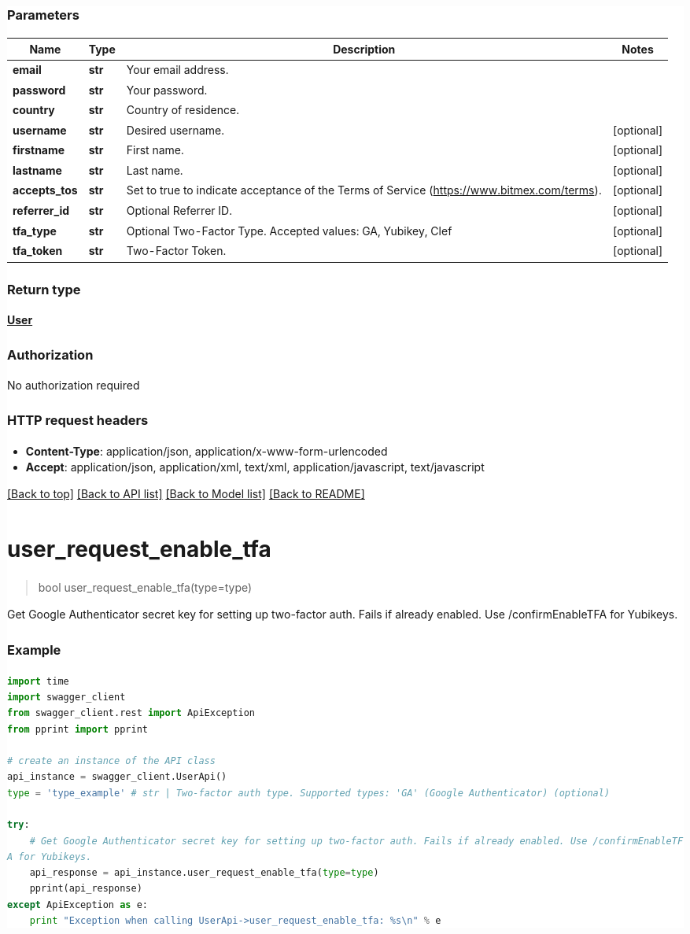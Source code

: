 ### Parameters

Name | Type | Description  | Notes
------------- | ------------- | ------------- | -------------
 **email** | **str**| Your email address. | 
 **password** | **str**| Your password. | 
 **country** | **str**| Country of residence. | 
 **username** | **str**| Desired username. | [optional] 
 **firstname** | **str**| First name. | [optional] 
 **lastname** | **str**| Last name. | [optional] 
 **accepts_tos** | **str**| Set to true to indicate acceptance of the Terms of Service (https://www.bitmex.com/terms). | [optional] 
 **referrer_id** | **str**| Optional Referrer ID. | [optional] 
 **tfa_type** | **str**| Optional Two-Factor Type. Accepted values: GA, Yubikey, Clef | [optional] 
 **tfa_token** | **str**| Two-Factor Token. | [optional] 

### Return type

[**User**](User.md)

### Authorization

No authorization required

### HTTP request headers

 - **Content-Type**: application/json, application/x-www-form-urlencoded
 - **Accept**: application/json, application/xml, text/xml, application/javascript, text/javascript

[[Back to top]](#) [[Back to API list]](../README.md#documentation-for-api-endpoints) [[Back to Model list]](../README.md#documentation-for-models) [[Back to README]](../README.md)

# **user_request_enable_tfa**
> bool user_request_enable_tfa(type=type)

Get Google Authenticator secret key for setting up two-factor auth. Fails if already enabled. Use /confirmEnableTFA for Yubikeys.

### Example 
```python
import time
import swagger_client
from swagger_client.rest import ApiException
from pprint import pprint

# create an instance of the API class
api_instance = swagger_client.UserApi()
type = 'type_example' # str | Two-factor auth type. Supported types: 'GA' (Google Authenticator) (optional)

try: 
    # Get Google Authenticator secret key for setting up two-factor auth. Fails if already enabled. Use /confirmEnableTFA for Yubikeys.
    api_response = api_instance.user_request_enable_tfa(type=type)
    pprint(api_response)
except ApiException as e:
    print "Exception when calling UserApi->user_request_enable_tfa: %s\n" % e
```
